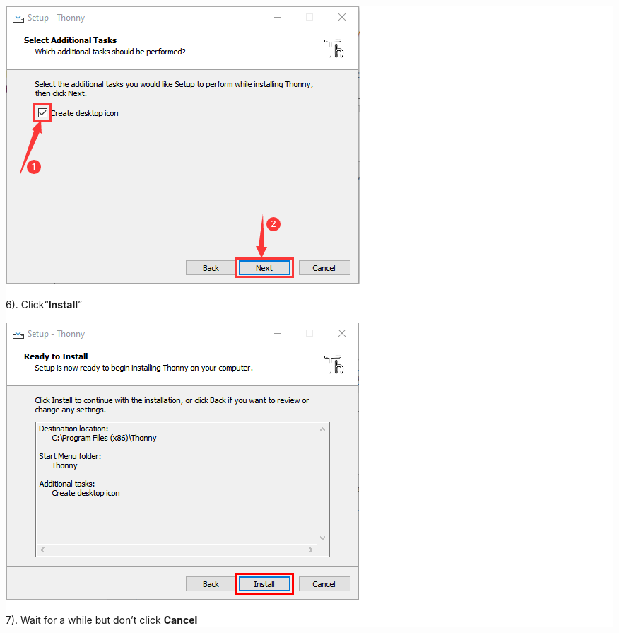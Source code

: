 ![](media/a30c89dde3de81ad00aced30510071be.png)

6). Click“**Install**”

![](media/6ace65142291e5e8af5f81e4a6b2f180.png)

7). Wait for a while but don’t click **Cancel**

